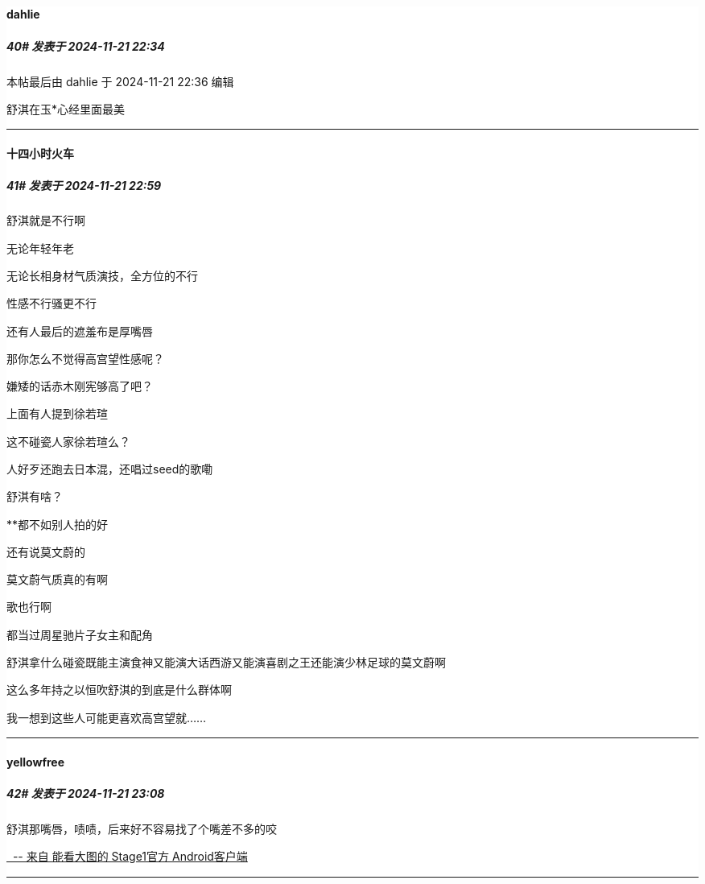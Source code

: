 ####  dahlie  
##### 40#       发表于 2024-11-21 22:34

 本帖最后由 dahlie 于 2024-11-21 22:36 编辑 

舒淇在玉*心经里面最美


*****

####  十四小时火车  
##### 41#       发表于 2024-11-21 22:59

舒淇就是不行啊

无论年轻年老

无论长相身材气质演技，全方位的不行

性感不行骚更不行

还有人最后的遮羞布是厚嘴唇

那你怎么不觉得高宫望性感呢？

嫌矮的话赤木刚宪够高了吧？

上面有人提到徐若瑄

这不碰瓷人家徐若瑄么？

人好歹还跑去日本混，还唱过seed的歌嘞

舒淇有啥？

**都不如别人拍的好

还有说莫文蔚的

莫文蔚气质真的有啊

歌也行啊

都当过周星驰片子女主和配角

舒淇拿什么碰瓷既能主演食神又能演大话西游又能演喜剧之王还能演少林足球的莫文蔚啊

这么多年持之以恒吹舒淇的到底是什么群体啊

我一想到这些人可能更喜欢高宫望就……


*****

####  yellowfree  
##### 42#       发表于 2024-11-21 23:08

舒淇那嘴唇，啧啧，后来好不容易找了个嘴差不多的咬

[  -- 来自 能看大图的 Stage1官方 Android客户端](https://www.coolapk.com/apk/140634)


*****
